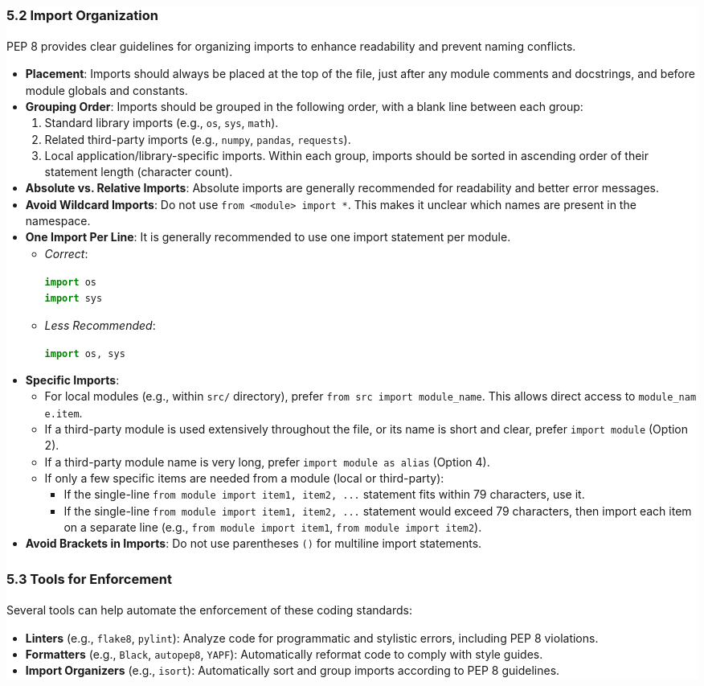 ### 5.2 Import Organization

PEP 8 provides clear guidelines for organizing imports to enhance readability and prevent naming conflicts.

*   **Placement**: Imports should always be placed at the top of the file, just after any module comments and docstrings, and before module globals and constants.
*   **Grouping Order**: Imports should be grouped in the following order, with a blank line between each group:
    1.  Standard library imports (e.g., `os`, `sys`, `math`).
    2.  Related third-party imports (e.g., `numpy`, `pandas`, `requests`).
    3.  Local application/library-specific imports.
    Within each group, imports should be sorted in ascending order of their statement length (character count).
*   **Absolute vs. Relative Imports**: Absolute imports are generally recommended for readability and better error messages.
*   **Avoid Wildcard Imports**: Do not use `from <module> import *`. This makes it unclear which names are present in the namespace.
*   **One Import Per Line**: It is generally recommended to use one import statement per module.
    *   *Correct*:
        ```python
        import os
        import sys
        ```
    *   *Less Recommended*:
        ```python
        import os, sys
        ```
*   **Specific Imports**:
    *   For local modules (e.g., within `src/` directory), prefer `from src import module_name`. This allows direct access to `module_name.item`.
    *   If a third-party module is used extensively throughout the file, or its name is short and clear, prefer `import module` (Option 2).
    *   If a third-party module name is very long, prefer `import module as alias` (Option 4).
    *   If only a few specific items are needed from a module (local or third-party):
        *   If the single-line `from module import item1, item2, ...` statement fits within 79 characters, use it.
        *   If the single-line `from module import item1, item2, ...` statement would exceed 79 characters, then import each item on a separate line (e.g., `from module import item1`, `from module import item2`).
*   **Avoid Brackets in Imports**: Do not use parentheses `()` for multiline import statements.

### 5.3 Tools for Enforcement

Several tools can help automate the enforcement of these coding standards:

*   **Linters** (e.g., `flake8`, `pylint`): Analyze code for programmatic and stylistic errors, including PEP 8 violations.
*   **Formatters** (e.g., `Black`, `autopep8`, `YAPF`): Automatically reformat code to comply with style guides.
*   **Import Organizers** (e.g., `isort`): Automatically sort and group imports according to PEP 8 guidelines.

